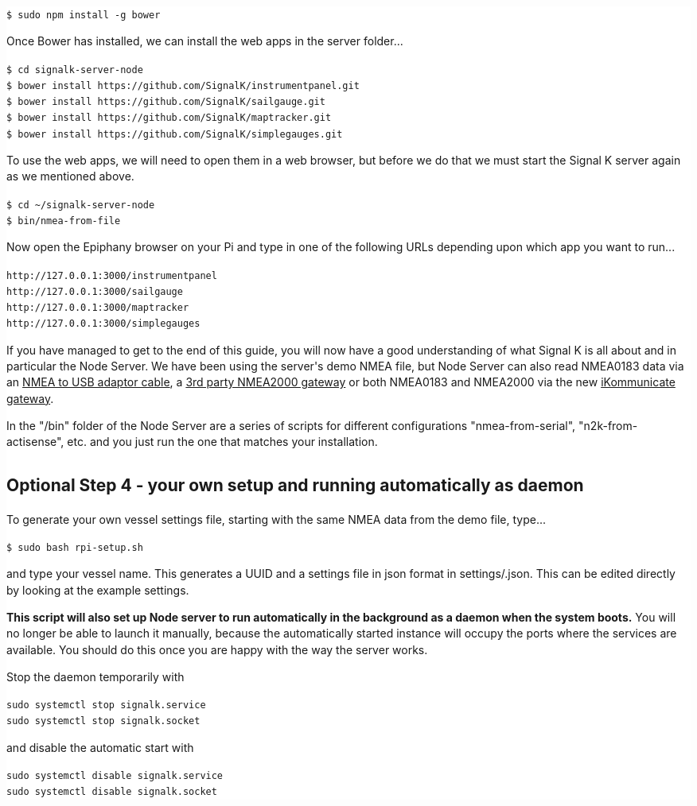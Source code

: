     $ sudo npm install -g bower

Once Bower has installed, we can install the web apps in the server folder...

    $ cd signalk-server-node
    $ bower install https://github.com/SignalK/instrumentpanel.git
    $ bower install https://github.com/SignalK/sailgauge.git
    $ bower install https://github.com/SignalK/maptracker.git
    $ bower install https://github.com/SignalK/simplegauges.git

To use the web apps, we will need to open them in a web browser, but before we do that we must start the Signal K server again as we mentioned above.

    $ cd ~/signalk-server-node
    $ bin/nmea-from-file

Now open the Epiphany browser on your Pi and type in one of the following URLs depending upon which app you want to run...

    http://127.0.0.1:3000/instrumentpanel   
    http://127.0.0.1:3000/sailgauge   
    http://127.0.0.1:3000/maptracker   
    http://127.0.0.1:3000/simplegauges

If you have managed to get to the end of this guide, you will now have a good understanding of what Signal K is all about and in particular the Node Server. We have been using the server's demo NMEA file, but Node Server can also read NMEA0183 data via an [NMEA to USB adaptor cable](http://www.digitalyachtamerica.com/index.php/en/products/interfacing/nmeausb/product/67-usb-to-nmea-adaptor), a [3rd party NMEA2000 gateway](http://www.actisense.com/products/nmea-2000/ngt-1/ngt-1.html) or both NMEA0183 and NMEA2000 via the new [iKommunicate gateway](http://ikommunicate.com).

In the "/bin" folder of the Node Server are a series of scripts for different configurations "nmea-from-serial", "n2k-from-actisense", etc. and you just run the one that matches your installation.   


## Optional Step 4 - your own setup and running automatically as daemon

To generate your own vessel settings file, starting with the same NMEA data from the demo file, type...

    $ sudo bash rpi-setup.sh
and type your vessel name. This generates a UUID and a settings file in json format in settings/<yourVessel>.json. This can be edited directly by looking at the example settings.

**This script will also set up Node server to run automatically in the background as a daemon when the system boots.** You will no longer be able to launch it manually, because the automatically started instance will occupy the ports where the services are available. You should do this once you are happy with the way the server works.

Stop the daemon temporarily with
```
sudo systemctl stop signalk.service
sudo systemctl stop signalk.socket
```
and disable the automatic start with
```
sudo systemctl disable signalk.service
sudo systemctl disable signalk.socket
```
